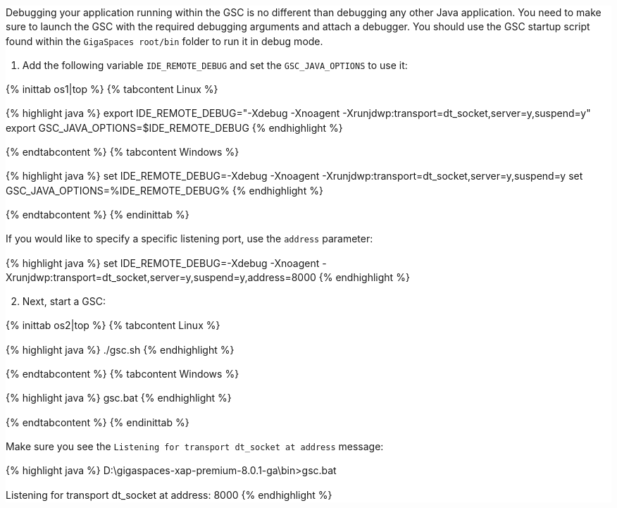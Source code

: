 Debugging your application running within the GSC is no different than debugging any other Java application. You need to make sure to launch the GSC with the required debugging arguments and attach a debugger. You should use the GSC startup script found within the `GigaSpaces root/bin` folder to run it in debug mode.

1. Add the following variable `IDE_REMOTE_DEBUG` and set the `GSC_JAVA_OPTIONS` to use it:

{% inittab os1|top %}
{% tabcontent Linux %}

{% highlight java %}
export IDE_REMOTE_DEBUG="-Xdebug -Xnoagent -Xrunjdwp:transport=dt_socket,server=y,suspend=y"
export GSC_JAVA_OPTIONS=$IDE_REMOTE_DEBUG
{% endhighlight %}

{% endtabcontent %}
{% tabcontent Windows %}

{% highlight java %}
set IDE_REMOTE_DEBUG=-Xdebug -Xnoagent -Xrunjdwp:transport=dt_socket,server=y,suspend=y
set GSC_JAVA_OPTIONS=%IDE_REMOTE_DEBUG%
{% endhighlight %}

{% endtabcontent %}
{% endinittab %}

If you would like to specify a specific listening port, use the `address` parameter:

{% highlight java %}
set IDE_REMOTE_DEBUG=-Xdebug -Xnoagent -Xrunjdwp:transport=dt_socket,server=y,suspend=y,address=8000
{% endhighlight %}

2. Next, start a GSC:

{% inittab os2|top %}
{% tabcontent Linux %}

{% highlight java %}
./gsc.sh
{% endhighlight %}

{% endtabcontent %}
{% tabcontent Windows %}

{% highlight java %}
gsc.bat
{% endhighlight %}

{% endtabcontent %}
{% endinittab %}

Make sure you see the `Listening for transport dt_socket at address` message:

{% highlight java %}
D:\gigaspaces-xap-premium-8.0.1-ga\bin>gsc.bat

Listening for transport dt_socket at address: 8000
{% endhighlight %}
